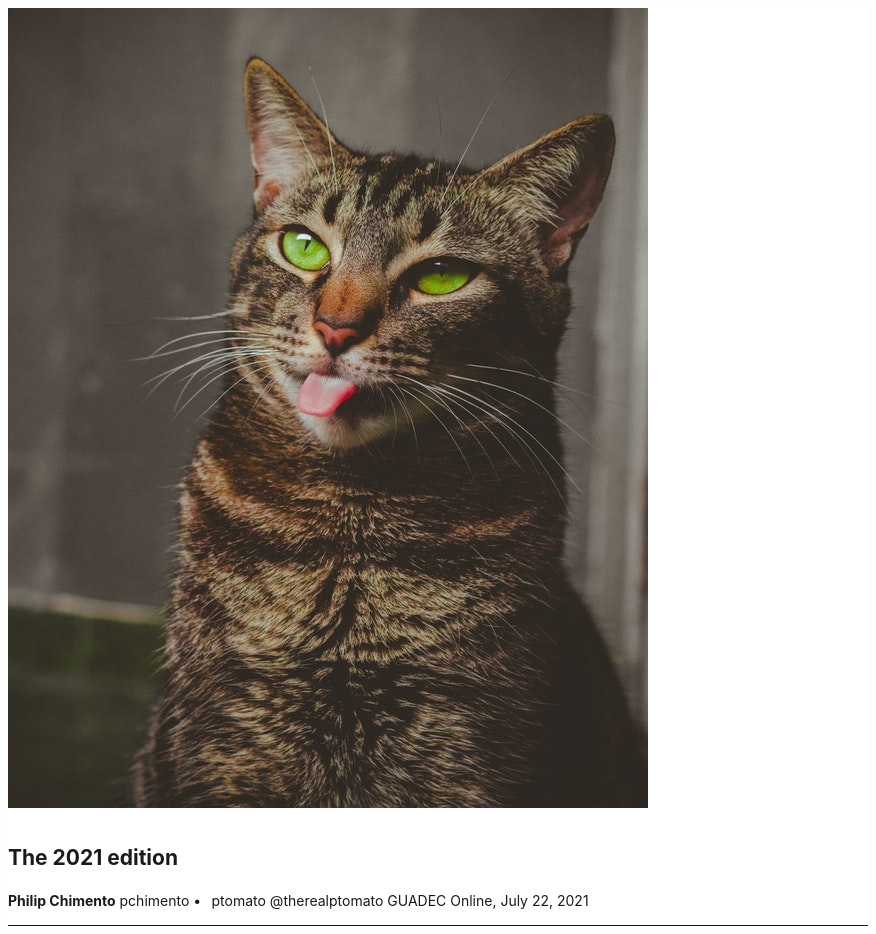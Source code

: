 ![bg right](wink.jpg)

## The 2021 edition

**Philip Chimento**
<i class="fab fa-rocketchat"></i> pchimento • <i class="fab fa-gitlab"></i>&thinsp;<i class="fab fa-github"></i> ptomato
<i class="fab fa-twitter"></i> @therealptomato
GUADEC Online, July 22, 2021



---